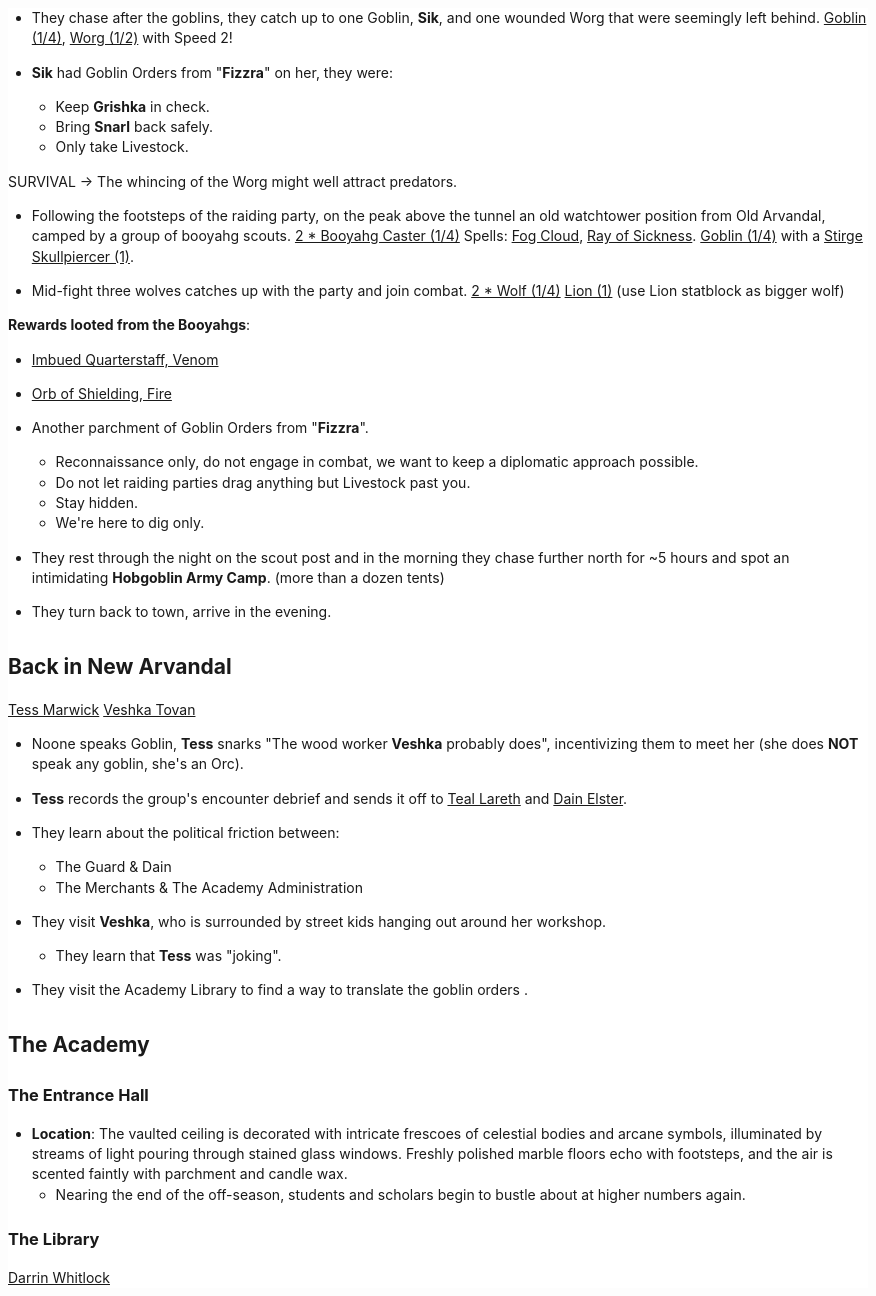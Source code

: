 - They chase after the goblins, they catch up to one Goblin, **Sik**, and one wounded Worg that were seemingly left behind. 
[Goblin (1/4)](dm/monsters.md#goblin), [Worg (1/2)](dm/monsters.md#worg) with Speed 2!

- **Sik** had Goblin Orders from "**Fizzra**" on her, they were: 
  - Keep **Grishka** in check.
  - Bring **Snarl** back safely.
  - Only take Livestock.

SURVIVAL -> The whincing of the Worg might well attract predators.

- Following the footsteps of the raiding party, on the peak above the tunnel an old watchtower position from Old Arvandal, camped by a group of booyahg scouts.
[2 * Booyahg Caster (1/4)](dm/monsters.md#booyahg-caster) Spells: [Fog Cloud](spells.md#fog-cloud), [Ray of Sickness](spells.md#ray-of-sickness). 
[Goblin (1/4)](dm/monsters.md#goblin) with a [Stirge Skullpiercer (1)](dm/monsters.md#stirge-skullpiercer).

- Mid-fight three wolves catches up with the party and join combat.
[2 * Wolf (1/4)](dm/monsters.md#wolf)
[Lion (1)](dm/monsters.md#lion) (use Lion statblock as bigger wolf)

**Rewards looted from the Booyahgs**: 
  - [Imbued Quarterstaff, Venom](dm/items.md#imbued-quarterstaff-venom)
  - [Orb of Shielding, Fire](dm/items.md#orb-of-shielding-fire)
  - Another parchment of Goblin Orders from "**Fizzra**".
    - Reconnaissance only, do not engage in combat, we want to keep a diplomatic approach possible.
    - Do not let raiding parties drag anything but Livestock past you.
    - Stay hidden.
    - We're here to dig only.

- They rest through the night on the scout post and in the morning they chase further north for ~5 hours and spot an intimidating **Hobgoblin Army Camp**. (more than a dozen tents)

- They turn back to town, arrive in the evening.

## Back in New Arvandal
[Tess Marwick](dm/npcs.md#tess-marwick)
[Veshka Tovan](dm/npcs.md#veshka-tovan)

- Noone speaks Goblin, **Tess** snarks "The wood worker **Veshka** probably does", incentivizing them to meet her (she does **NOT** speak any goblin, she's an Orc).

- **Tess** records the group's encounter debrief and sends it off to [Teal Lareth](dm/npcs.md#teal-lareth) and [Dain Elster](dm/npcs.md#dain-elster).

- They learn about the political friction between:
  - The Guard & Dain
  - The Merchants & The Academy Administration

- They visit **Veshka**, who is surrounded by street kids hanging out around her workshop. 
  - They learn that **Tess** was "joking".

- They visit the Academy Library to find a way to translate the goblin orders .

## The Academy
### The Entrance Hall
- **Location**: The vaulted ceiling is decorated with intricate frescoes of celestial bodies and arcane symbols, illuminated by streams of light pouring through stained glass windows. Freshly polished marble floors echo with footsteps, and the air is scented faintly with parchment and candle wax.
  - Nearing the end of the off-season, students and scholars begin to bustle about at higher numbers again. 
### The Library
[Darrin Whitlock](dm/npcs.md#darrin-whitlock)
